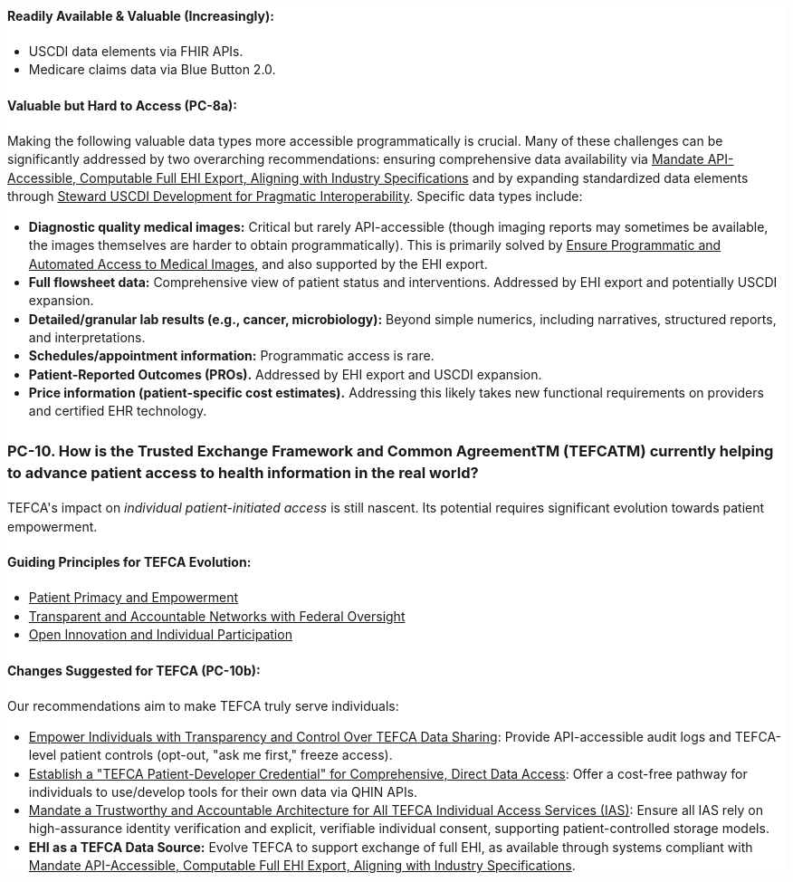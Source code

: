 #### Readily Available & Valuable (Increasingly):
*   USCDI data elements via FHIR APIs.
*   Medicare claims data via Blue Button 2.0.

#### Valuable but Hard to Access (PC-8a):
Making the following valuable data types more accessible programmatically is crucial. Many of these challenges can be significantly addressed by two overarching recommendations: ensuring comprehensive data availability via [Mandate API-Accessible, Computable Full EHI Export, Aligning with Industry Specifications](#req_api_ehi_export_argonaut) and by expanding standardized data elements through [Steward USCDI Development for Pragmatic Interoperability](#req_steward_uscdi_development). Specific data types include:

*   **Diagnostic quality medical images:** Critical but rarely API-accessible (though imaging reports may sometimes be available, the images themselves are harder to obtain programmatically). This is primarily solved by [Ensure Programmatic and Automated Access to Medical Images](#req_programmatic_image_access), and also supported by the EHI export.
*   **Full flowsheet data:** Comprehensive view of patient status and interventions. Addressed by EHI export and potentially USCDI expansion.
*   **Detailed/granular lab results (e.g., cancer, microbiology):** Beyond simple numerics, including narratives, structured reports, and interpretations.
*   **Schedules/appointment information:** Programmatic access is rare.
*   **Patient-Reported Outcomes (PROs).** Addressed by EHI export and USCDI expansion.
*   **Price information (patient-specific cost estimates).** Addressing this likely takes new functional requirements on providers and certified EHR technology.

### PC-10. How is the Trusted Exchange Framework and Common AgreementTM (TEFCATM) currently helping to advance patient access to health information in the real world?

TEFCA's impact on *individual patient-initiated access* is still nascent. Its potential requires significant evolution towards patient empowerment.

#### Guiding Principles for TEFCA Evolution:
*   [Patient Primacy and Empowerment](#principle_patient_primacy)
*   [Transparent and Accountable Networks with Federal Oversight](#principle_tefca_oversight_accountability)
*   [Open Innovation and Individual Participation](#principle_open_innovation_individual_participation)

#### Changes Suggested for TEFCA (PC-10b):
Our recommendations aim to make TEFCA truly serve individuals:
*   [Empower Individuals with Transparency and Control Over TEFCA Data Sharing](#req_tefca_individual_transparency_control): Provide API-accessible audit logs and TEFCA-level patient controls (opt-out, "ask me first," freeze access).
*   [Establish a "TEFCA Patient-Developer Credential" for Comprehensive, Direct Data Access](#req_tefca_patient_developer_credential): Offer a cost-free pathway for individuals to use/develop tools for their own data via QHIN APIs.
*   [Mandate a Trustworthy and Accountable Architecture for All TEFCA Individual Access Services (IAS)](#req_tefca_trustworthy_ias_architecture): Ensure all IAS rely on high-assurance identity verification and explicit, verifiable individual consent, supporting patient-controlled storage models.
*   **EHI as a TEFCA Data Source:** Evolve TEFCA to support exchange of full EHI, as available through systems compliant with [Mandate API-Accessible, Computable Full EHI Export, Aligning with Industry Specifications](#req_api_ehi_export_argonaut).
